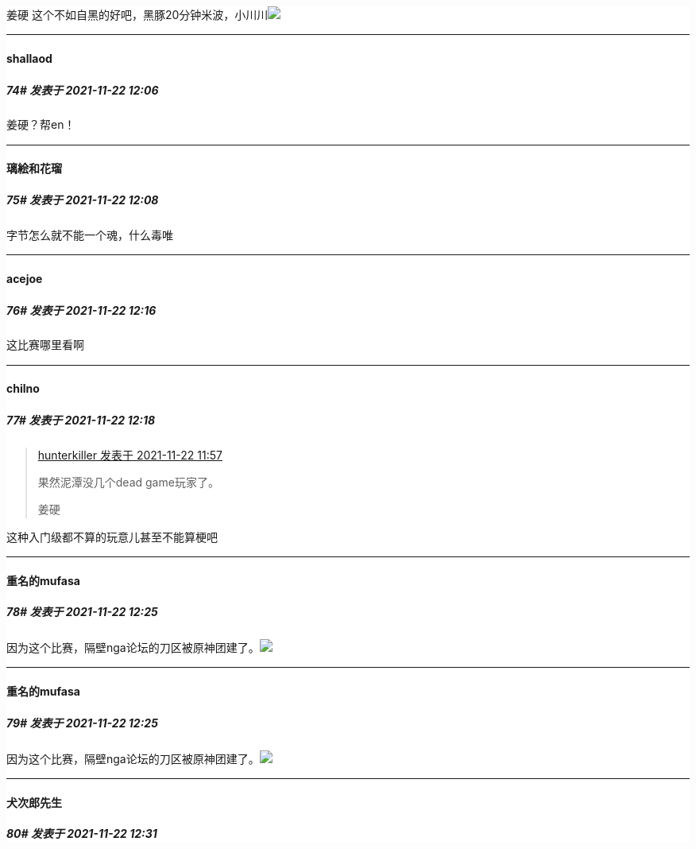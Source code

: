 姜硬</blockquote>
这个不如自黑的好吧，黑豚20分钟米波，小川川<img src="https://static.saraba1st.com/image/smiley/face2017/065.png" referrerpolicy="no-referrer">

*****

####  shallaod  
##### 74#       发表于 2021-11-22 12:06

姜硬？帮en！

*****

####  璃絵和花瑠  
##### 75#       发表于 2021-11-22 12:08

字节怎么就不能一个魂，什么毒唯

*****

####  acejoe  
##### 76#       发表于 2021-11-22 12:16

这比赛哪里看啊

*****

####  chilno  
##### 77#       发表于 2021-11-22 12:18

<blockquote><a href="httphttps://bbs.saraba1st.com/2b/forum.php?mod=redirect&amp;goto=findpost&amp;pid=53647869&amp;ptid=2038753" target="_blank">hunterkiller 发表于 2021-11-22 11:57</a>

果然泥潭没几个dead game玩家了。

姜硬</blockquote>
这种入门级都不算的玩意儿甚至不能算梗吧

*****

####  重名的mufasa  
##### 78#       发表于 2021-11-22 12:25

因为这个比赛，隔壁nga论坛的刀区被原神团建了。<img src="https://static.saraba1st.com/image/smiley/face2017/037.png" referrerpolicy="no-referrer">

*****

####  重名的mufasa  
##### 79#       发表于 2021-11-22 12:25

因为这个比赛，隔壁nga论坛的刀区被原神团建了。<img src="https://static.saraba1st.com/image/smiley/face2017/037.png" referrerpolicy="no-referrer">

*****

####  犬次郎先生  
##### 80#       发表于 2021-11-22 12:31
